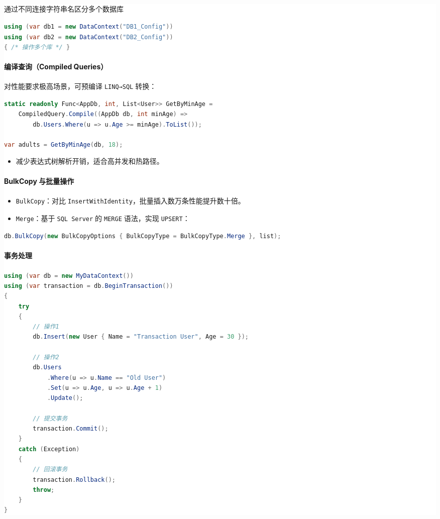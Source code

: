 通过不同连接字符串名区分多个数据库

```csharp
using (var db1 = new DataContext("DB1_Config"))
using (var db2 = new DataContext("DB2_Config")) 
{ /* 操作多个库 */ }
```

#### 编译查询（Compiled Queries）

对性能要求极高场景，可预编译 `LINQ→SQL` 转换：

```csharp
static readonly Func<AppDb, int, List<User>> GetByMinAge =
    CompiledQuery.Compile((AppDb db, int minAge) =>
        db.Users.Where(u => u.Age >= minAge).ToList());

var adults = GetByMinAge(db, 18);
```

* 减少表达式树解析开销，适合高并发和热路径。

#### BulkCopy 与批量操作

* `BulkCopy`：对比 `InsertWithIdentity`，批量插入数万条性能提升数十倍。

* `Merge`：基于 `SQL Server` 的 `MERGE` 语法，实现 `UPSERT`：

```csharp
db.BulkCopy(new BulkCopyOptions { BulkCopyType = BulkCopyType.Merge }, list);
```

#### 事务处理

```csharp
using (var db = new MyDataContext())
using (var transaction = db.BeginTransaction())
{
    try
    {
        // 操作1
        db.Insert(new User { Name = "Transaction User", Age = 30 });
        
        // 操作2
        db.Users
            .Where(u => u.Name == "Old User")
            .Set(u => u.Age, u => u.Age + 1)
            .Update();
        
        // 提交事务
        transaction.Commit();
    }
    catch (Exception)
    {
        // 回滚事务
        transaction.Rollback();
        throw;
    }
}
```
